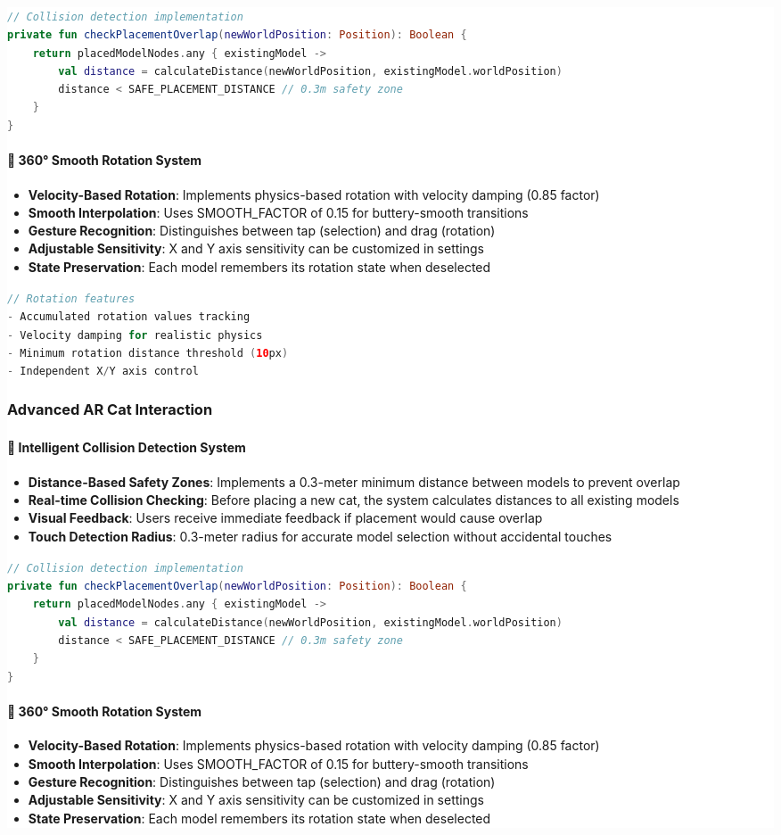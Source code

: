 ```kotlin
// Collision detection implementation
private fun checkPlacementOverlap(newWorldPosition: Position): Boolean {
    return placedModelNodes.any { existingModel ->
        val distance = calculateDistance(newWorldPosition, existingModel.worldPosition)
        distance < SAFE_PLACEMENT_DISTANCE // 0.3m safety zone
    }
}
```

#### 🔄 360° Smooth Rotation System
- **Velocity-Based Rotation**: Implements physics-based rotation with velocity damping (0.85 factor)
- **Smooth Interpolation**: Uses SMOOTH_FACTOR of 0.15 for buttery-smooth transitions
- **Gesture Recognition**: Distinguishes between tap (selection) and drag (rotation)
- **Adjustable Sensitivity**: X and Y axis sensitivity can be customized in settings
- **State Preservation**: Each model remembers its rotation state when deselected

```kotlin
// Rotation features
- Accumulated rotation values tracking
- Velocity damping for realistic physics
- Minimum rotation distance threshold (10px)
- Independent X/Y axis control
```
### Advanced AR Cat Interaction

#### 🎯 Intelligent Collision Detection System
- **Distance-Based Safety Zones**: Implements a 0.3-meter minimum distance between models to prevent overlap
- **Real-time Collision Checking**: Before placing a new cat, the system calculates distances to all existing models
- **Visual Feedback**: Users receive immediate feedback if placement would cause overlap
- **Touch Detection Radius**: 0.3-meter radius for accurate model selection without accidental touches

```kotlin
// Collision detection implementation
private fun checkPlacementOverlap(newWorldPosition: Position): Boolean {
    return placedModelNodes.any { existingModel ->
        val distance = calculateDistance(newWorldPosition, existingModel.worldPosition)
        distance < SAFE_PLACEMENT_DISTANCE // 0.3m safety zone
    }
}
```

#### 🔄 360° Smooth Rotation System
- **Velocity-Based Rotation**: Implements physics-based rotation with velocity damping (0.85 factor)
- **Smooth Interpolation**: Uses SMOOTH_FACTOR of 0.15 for buttery-smooth transitions
- **Gesture Recognition**: Distinguishes between tap (selection) and drag (rotation)
- **Adjustable Sensitivity**: X and Y axis sensitivity can be customized in settings
- **State Preservation**: Each model remembers its rotation state when deselected
